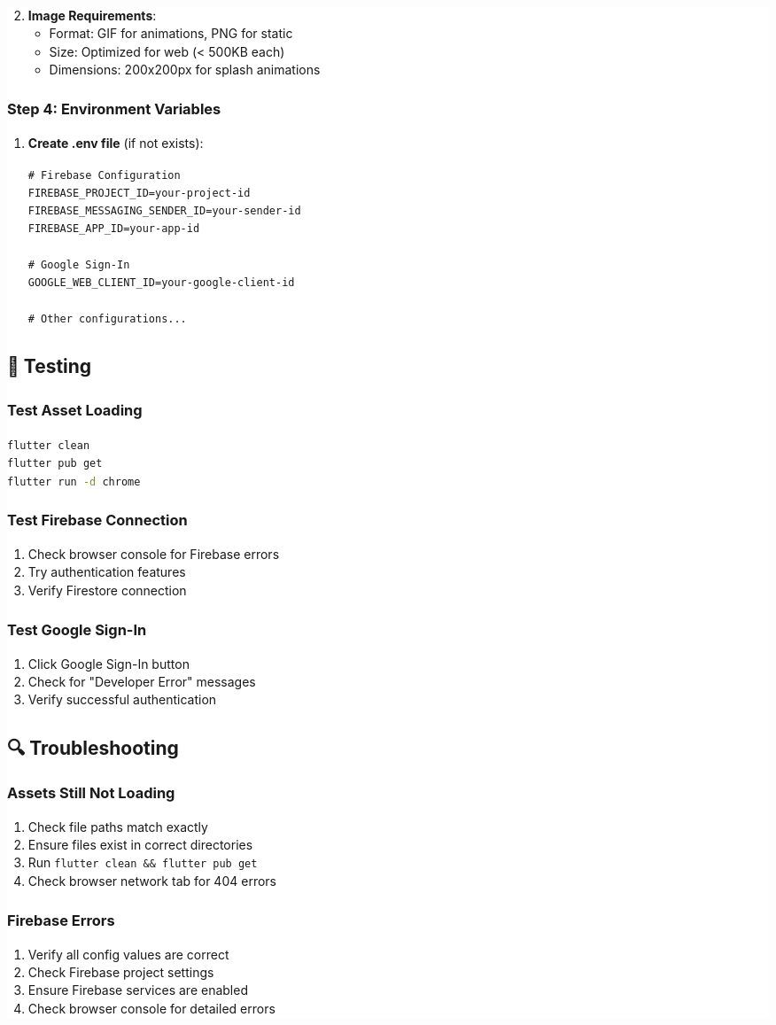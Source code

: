 2. **Image Requirements**:
   - Format: GIF for animations, PNG for static
   - Size: Optimized for web (< 500KB each)
   - Dimensions: 200x200px for splash animations

### Step 4: Environment Variables

1. **Create .env file** (if not exists):
   ```env
   # Firebase Configuration
   FIREBASE_PROJECT_ID=your-project-id
   FIREBASE_MESSAGING_SENDER_ID=your-sender-id
   FIREBASE_APP_ID=your-app-id

   # Google Sign-In
   GOOGLE_WEB_CLIENT_ID=your-google-client-id

   # Other configurations...
   ```

## 🧪 Testing

### Test Asset Loading
```bash
flutter clean
flutter pub get
flutter run -d chrome
```

### Test Firebase Connection
1. Check browser console for Firebase errors
2. Try authentication features
3. Verify Firestore connection

### Test Google Sign-In
1. Click Google Sign-In button
2. Check for "Developer Error" messages
3. Verify successful authentication

## 🔍 Troubleshooting

### Assets Still Not Loading
1. Check file paths match exactly
2. Ensure files exist in correct directories
3. Run `flutter clean && flutter pub get`
4. Check browser network tab for 404 errors

### Firebase Errors
1. Verify all config values are correct
2. Check Firebase project settings
3. Ensure Firebase services are enabled
4. Check browser console for detailed errors
